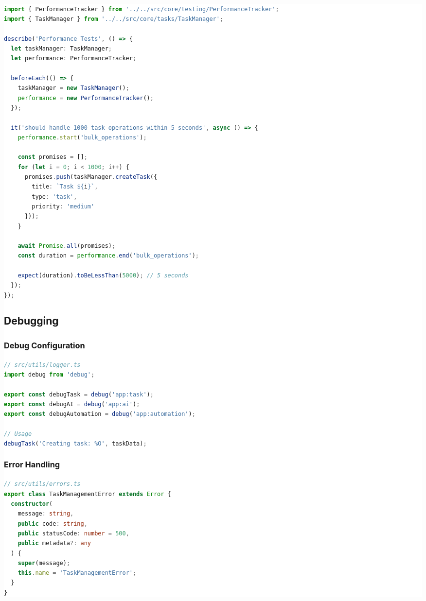 ```typescript
import { PerformanceTracker } from '../../src/core/testing/PerformanceTracker';
import { TaskManager } from '../../src/core/tasks/TaskManager';

describe('Performance Tests', () => {
  let taskManager: TaskManager;
  let performance: PerformanceTracker;

  beforeEach(() => {
    taskManager = new TaskManager();
    performance = new PerformanceTracker();
  });

  it('should handle 1000 task operations within 5 seconds', async () => {
    performance.start('bulk_operations');

    const promises = [];
    for (let i = 0; i < 1000; i++) {
      promises.push(taskManager.createTask({
        title: `Task ${i}`,
        type: 'task',
        priority: 'medium'
      }));
    }

    await Promise.all(promises);
    const duration = performance.end('bulk_operations');

    expect(duration).toBeLessThan(5000); // 5 seconds
  });
});
```

## Debugging

### Debug Configuration

```typescript
// src/utils/logger.ts
import debug from 'debug';

export const debugTask = debug('app:task');
export const debugAI = debug('app:ai');
export const debugAutomation = debug('app:automation');

// Usage
debugTask('Creating task: %O', taskData);
```

### Error Handling

```typescript
// src/utils/errors.ts
export class TaskManagementError extends Error {
  constructor(
    message: string,
    public code: string,
    public statusCode: number = 500,
    public metadata?: any
  ) {
    super(message);
    this.name = 'TaskManagementError';
  }
}
```